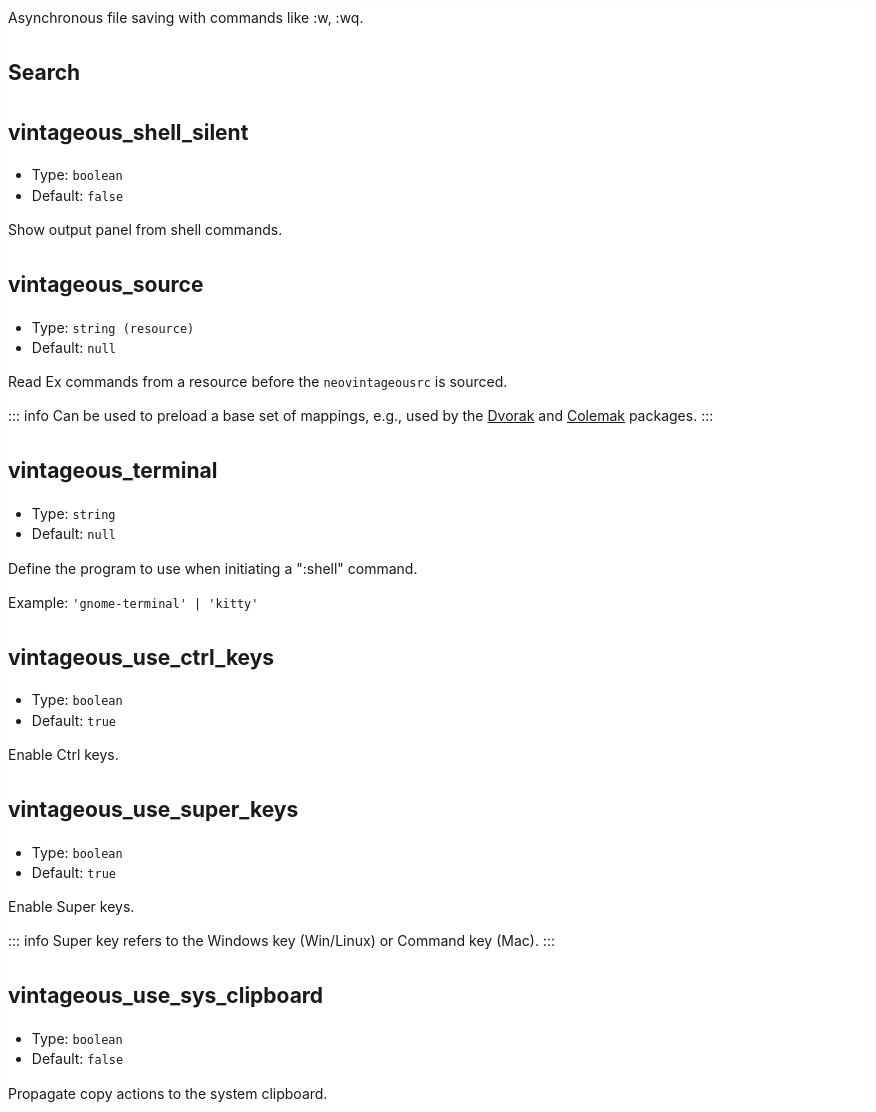 Asynchronous file saving with commands like :w, :wq.

## Search



## vintageous_shell_silent

- Type: `boolean`
- Default: `false`

Show output panel from shell commands.

## vintageous_source

- Type: `string (resource)`
- Default: `null`

Read Ex commands from a resource before the `neovintageousrc` is sourced.

::: info
Can be used to preload a base set of mappings, e.g., used by the [Dvorak](https://github.com/gerardroche/NeoVintageousDvorak) and [Colemak](https://github.com/gerardroche/NeoVintageousColemak) packages.
:::

## vintageous_terminal

- Type: `string`
- Default: `null`

Define the program to use when initiating a ":shell" command.

Example: `'gnome-terminal' | 'kitty'`

## vintageous_use_ctrl_keys

- Type: `boolean`
- Default: `true`

Enable Ctrl keys.

## vintageous_use_super_keys

- Type: `boolean`
- Default: `true`

Enable Super keys.

::: info
Super key refers to the Windows key (Win/Linux) or Command key (Mac).
:::

## vintageous_use_sys_clipboard

- Type: `boolean`
- Default: `false`

Propagate copy actions to the system clipboard.
